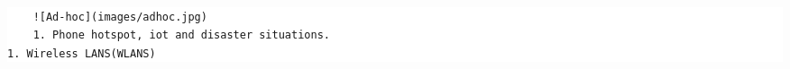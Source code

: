         ![Ad-hoc](images/adhoc.jpg)
        1. Phone hotspot, iot and disaster situations.
    1. Wireless LANS(WLANS)